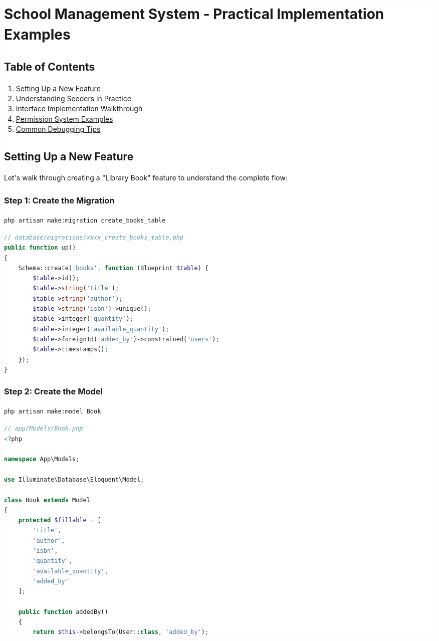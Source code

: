 # School Management System - Practical Implementation Examples

## Table of Contents
1. [Setting Up a New Feature](#setting-up-a-new-feature)
2. [Understanding Seeders in Practice](#understanding-seeders-in-practice)
3. [Interface Implementation Walkthrough](#interface-implementation-walkthrough)
4. [Permission System Examples](#permission-system-examples)
5. [Common Debugging Tips](#common-debugging-tips)

## Setting Up a New Feature

Let's walk through creating a "Library Book" feature to understand the complete flow:

### Step 1: Create the Migration
```bash
php artisan make:migration create_books_table
```

```php
// database/migrations/xxxx_create_books_table.php
public function up()
{
    Schema::create('books', function (Blueprint $table) {
        $table->id();
        $table->string('title');
        $table->string('author');
        $table->string('isbn')->unique();
        $table->integer('quantity');
        $table->integer('available_quantity');
        $table->foreignId('added_by')->constrained('users');
        $table->timestamps();
    });
}
```

### Step 2: Create the Model
```bash
php artisan make:model Book
```

```php
// app/Models/Book.php
<?php

namespace App\Models;

use Illuminate\Database\Eloquent\Model;

class Book extends Model
{
    protected $fillable = [
        'title',
        'author', 
        'isbn',
        'quantity',
        'available_quantity',
        'added_by'
    ];

    public function addedBy()
    {
        return $this->belongsTo(User::class, 'added_by');
```